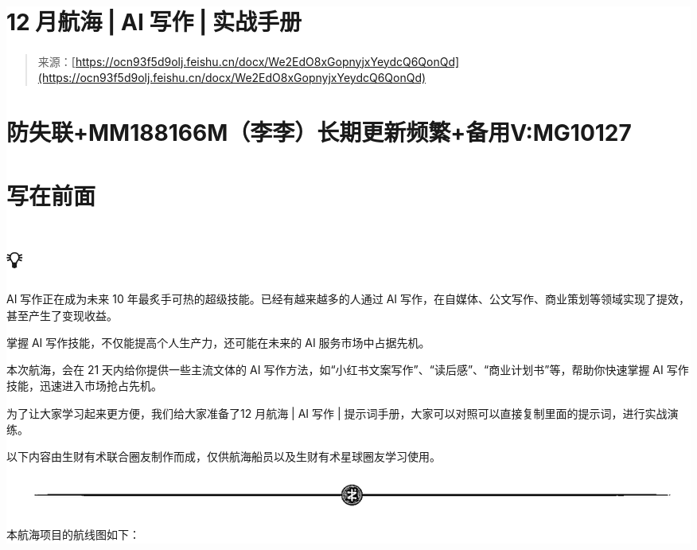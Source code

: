# 12 月航海 | AI 写作 | 实战手册

> 来源：[https://ocn93f5d9olj.feishu.cn/docx/We2EdO8xGopnyjxYeydcQ6QonQd](https://ocn93f5d9olj.feishu.cn/docx/We2EdO8xGopnyjxYeydcQ6QonQd)

# 防失联+MM188166M（李李）长期更新频繁+备用V:MG10127

# 写在前面

# 💡

AI 写作正在成为未来 10 年最炙手可热的超级技能。已经有越来越多的人通过 AI 写作，在自媒体、公文写作、商业策划等领域实现了提效，甚至产生了变现收益。

掌握 AI 写作技能，不仅能提高个人生产力，还可能在未来的 AI 服务市场中占据先机。

本次航海，会在 21 天内给你提供一些主流文体的 AI 写作方法，如“小红书文案写作”、“读后感”、“商业计划书”等，帮助你快速掌握 AI 写作技能，迅速进入市场抢占先机。

为了让大家学习起来更方便，我们给大家准备了12 月航海 | AI 写作 | 提示词手册，大家可以对照可以直接复制里面的提示词，进行实战演练。

以下内容由生财有术联合圈友制作而成，仅供航海船员以及生财有术星球圈友学习使用。

![](img/eeb8f67cc97dfa95306c9f9539a09fbd.png)

本航海项目的航线图如下：
